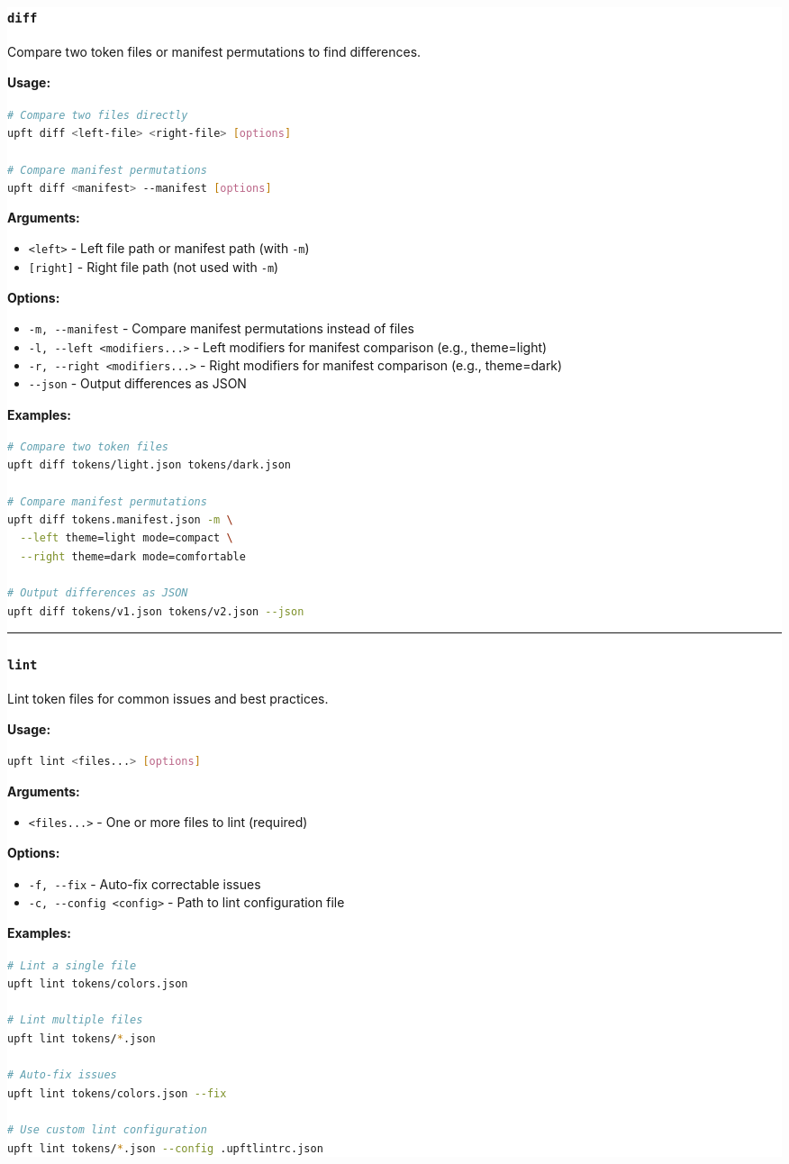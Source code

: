 
### `diff`

Compare two token files or manifest permutations to find differences.

**Usage:**
```bash
# Compare two files directly
upft diff <left-file> <right-file> [options]

# Compare manifest permutations
upft diff <manifest> --manifest [options]
```

**Arguments:**
- `<left>` - Left file path or manifest path (with `-m`)
- `[right]` - Right file path (not used with `-m`)

**Options:**
- `-m, --manifest` - Compare manifest permutations instead of files
- `-l, --left <modifiers...>` - Left modifiers for manifest comparison (e.g., theme=light)
- `-r, --right <modifiers...>` - Right modifiers for manifest comparison (e.g., theme=dark)
- `--json` - Output differences as JSON

**Examples:**
```bash
# Compare two token files
upft diff tokens/light.json tokens/dark.json

# Compare manifest permutations
upft diff tokens.manifest.json -m \
  --left theme=light mode=compact \
  --right theme=dark mode=comfortable

# Output differences as JSON
upft diff tokens/v1.json tokens/v2.json --json
```

---

### `lint`

Lint token files for common issues and best practices.

**Usage:**
```bash
upft lint <files...> [options]
```

**Arguments:**
- `<files...>` - One or more files to lint (required)

**Options:**
- `-f, --fix` - Auto-fix correctable issues
- `-c, --config <config>` - Path to lint configuration file

**Examples:**
```bash
# Lint a single file
upft lint tokens/colors.json

# Lint multiple files
upft lint tokens/*.json

# Auto-fix issues
upft lint tokens/colors.json --fix

# Use custom lint configuration
upft lint tokens/*.json --config .upftlintrc.json
```